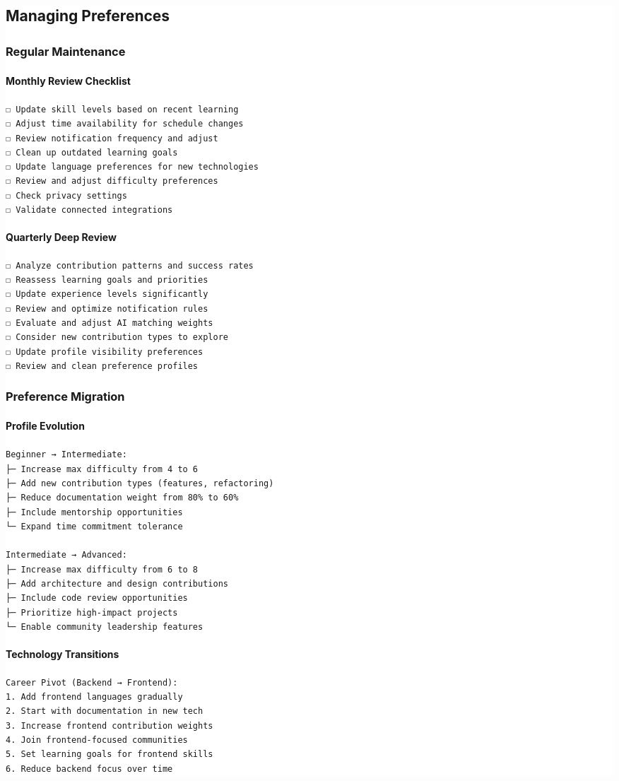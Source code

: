 ## Managing Preferences

### Regular Maintenance

#### **Monthly Review Checklist**

```text
☐ Update skill levels based on recent learning
☐ Adjust time availability for schedule changes
☐ Review notification frequency and adjust
☐ Clean up outdated learning goals
☐ Update language preferences for new technologies
☐ Review and adjust difficulty preferences
☐ Check privacy settings
☐ Validate connected integrations
```

#### **Quarterly Deep Review**

```text
☐ Analyze contribution patterns and success rates
☐ Reassess learning goals and priorities  
☐ Update experience levels significantly
☐ Review and optimize notification rules
☐ Evaluate and adjust AI matching weights
☐ Consider new contribution types to explore
☐ Update profile visibility preferences
☐ Review and clean preference profiles
```

### Preference Migration

#### **Profile Evolution**

```text
Beginner → Intermediate:
├─ Increase max difficulty from 4 to 6
├─ Add new contribution types (features, refactoring)
├─ Reduce documentation weight from 80% to 60%
├─ Include mentorship opportunities
└─ Expand time commitment tolerance

Intermediate → Advanced:
├─ Increase max difficulty from 6 to 8
├─ Add architecture and design contributions
├─ Include code review opportunities
├─ Prioritize high-impact projects
└─ Enable community leadership features
```

#### **Technology Transitions**

```text
Career Pivot (Backend → Frontend):
1. Add frontend languages gradually
2. Start with documentation in new tech
3. Increase frontend contribution weights
4. Join frontend-focused communities
5. Set learning goals for frontend skills
6. Reduce backend focus over time
```
